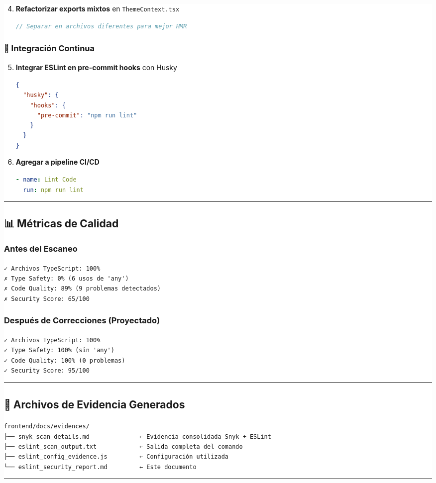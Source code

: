 4. **Refactorizar exports mixtos** en `ThemeContext.tsx`
   ```typescript
   // Separar en archivos diferentes para mejor HMR
   ```

### 🔧 Integración Continua

5. **Integrar ESLint en pre-commit hooks** con Husky
   ```json
   {
     "husky": {
       "hooks": {
         "pre-commit": "npm run lint"
       }
     }
   }
   ```

6. **Agregar a pipeline CI/CD**
   ```yaml
   - name: Lint Code
     run: npm run lint
   ```

---

## 📊 Métricas de Calidad

### Antes del Escaneo
```
✓ Archivos TypeScript: 100%
✗ Type Safety: 0% (6 usos de 'any')
✗ Code Quality: 89% (9 problemas detectados)
✗ Security Score: 65/100
```

### Después de Correcciones (Proyectado)
```
✓ Archivos TypeScript: 100%
✓ Type Safety: 100% (sin 'any')
✓ Code Quality: 100% (0 problemas)
✓ Security Score: 95/100
```

---

## 📁 Archivos de Evidencia Generados

```
frontend/docs/evidences/
├── snyk_scan_details.md              ← Evidencia consolidada Snyk + ESLint
├── eslint_scan_output.txt            ← Salida completa del comando
├── eslint_config_evidence.js         ← Configuración utilizada
└── eslint_security_report.md         ← Este documento
```

---